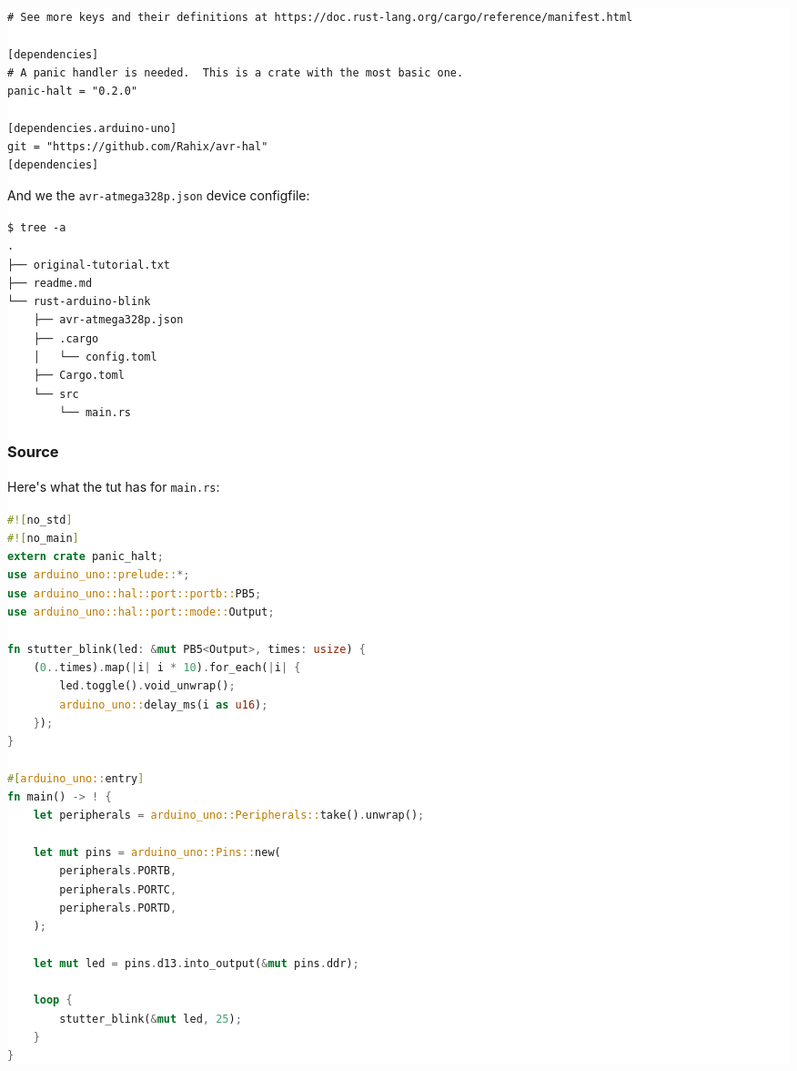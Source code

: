     # See more keys and their definitions at https://doc.rust-lang.org/cargo/reference/manifest.html

    [dependencies]
    # A panic handler is needed.  This is a crate with the most basic one.
    panic-halt = "0.2.0"

    [dependencies.arduino-uno]
    git = "https://github.com/Rahix/avr-hal"
    [dependencies]

And we the `avr-atmega328p.json` device configfile:

    $ tree -a
    .
    ├── original-tutorial.txt
    ├── readme.md
    └── rust-arduino-blink
        ├── avr-atmega328p.json
        ├── .cargo
        │   └── config.toml
        ├── Cargo.toml
        └── src
            └── main.rs

### Source

Here's what the tut has for `main.rs`:

```rust
#![no_std]
#![no_main]
extern crate panic_halt;
use arduino_uno::prelude::*;
use arduino_uno::hal::port::portb::PB5;
use arduino_uno::hal::port::mode::Output;

fn stutter_blink(led: &mut PB5<Output>, times: usize) {
    (0..times).map(|i| i * 10).for_each(|i| {
        led.toggle().void_unwrap();
        arduino_uno::delay_ms(i as u16);
    });
}

#[arduino_uno::entry]
fn main() -> ! {
    let peripherals = arduino_uno::Peripherals::take().unwrap();

    let mut pins = arduino_uno::Pins::new(
        peripherals.PORTB,
        peripherals.PORTC,
        peripherals.PORTD,
    );

    let mut led = pins.d13.into_output(&mut pins.ddr);

    loop {
        stutter_blink(&mut led, 25);
    }
}

```
